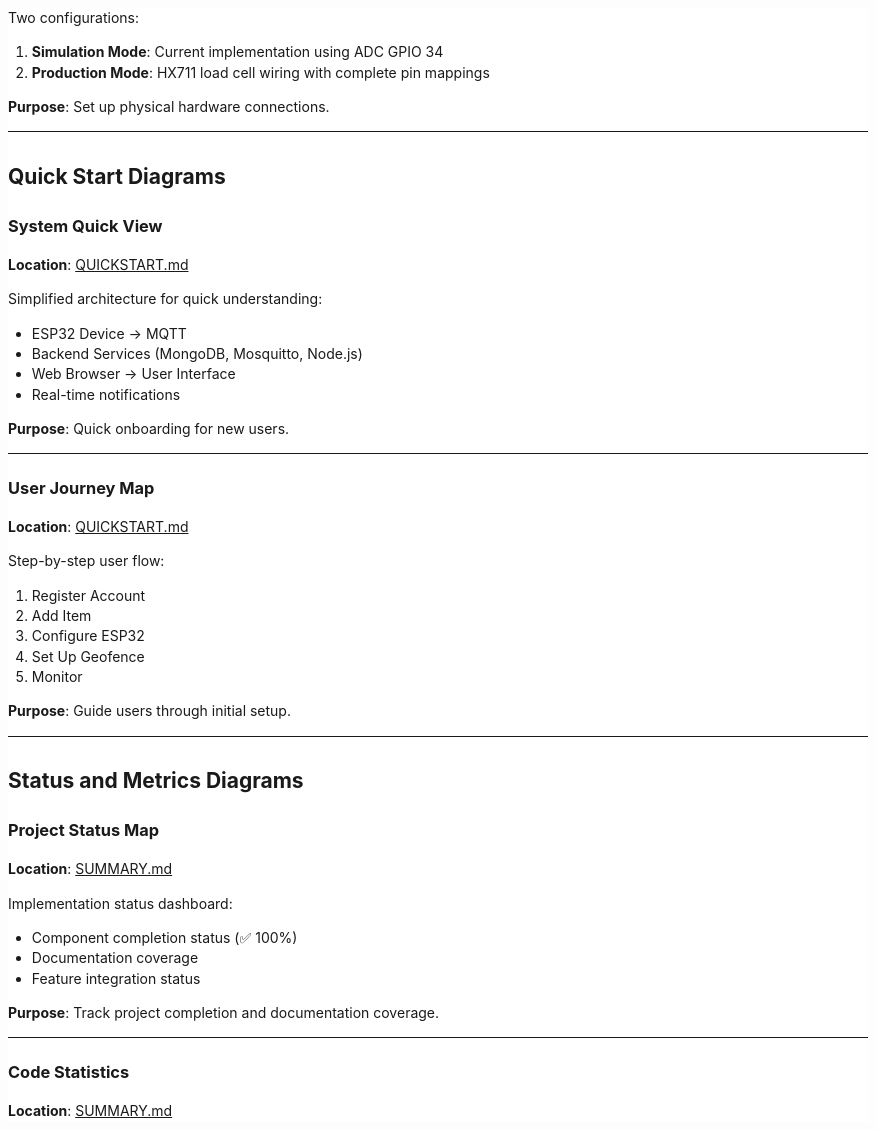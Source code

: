 Two configurations:
1. **Simulation Mode**: Current implementation using ADC GPIO 34
2. **Production Mode**: HX711 load cell wiring with complete pin mappings

**Purpose**: Set up physical hardware connections.

---

## Quick Start Diagrams

### System Quick View
**Location**: [QUICKSTART.md](QUICKSTART.md#system-quick-view)

Simplified architecture for quick understanding:
- ESP32 Device → MQTT
- Backend Services (MongoDB, Mosquitto, Node.js)
- Web Browser → User Interface
- Real-time notifications

**Purpose**: Quick onboarding for new users.

---

### User Journey Map
**Location**: [QUICKSTART.md](QUICKSTART.md#user-journey-map)

Step-by-step user flow:
1. Register Account
2. Add Item
3. Configure ESP32
4. Set Up Geofence
5. Monitor

**Purpose**: Guide users through initial setup.

---

## Status and Metrics Diagrams

### Project Status Map
**Location**: [SUMMARY.md](../SUMMARY.md#project-status-map)

Implementation status dashboard:
- Component completion status (✅ 100%)
- Documentation coverage
- Feature integration status

**Purpose**: Track project completion and documentation coverage.

---

### Code Statistics
**Location**: [SUMMARY.md](../SUMMARY.md#project-metrics)
